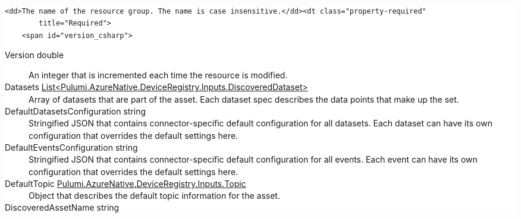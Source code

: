     <dd>The name of the resource group. The name is case insensitive.</dd><dt class="property-required"
            title="Required">
        <span id="version_csharp">
<a data-swiftype-name="resource-property" data-swiftype-type="text" href="#version_csharp" style="color: inherit; text-decoration: inherit;">Version</a>
</span>
        <span class="property-indicator"></span>
        <span class="property-type">double</span>
    </dt>
    <dd>An integer that is incremented each time the resource is modified.</dd><dt class="property-optional"
            title="Optional">
        <span id="datasets_csharp">
<a data-swiftype-name="resource-property" data-swiftype-type="text" href="#datasets_csharp" style="color: inherit; text-decoration: inherit;">Datasets</a>
</span>
        <span class="property-indicator"></span>
        <span class="property-type"><a href="#discovereddataset">List&lt;Pulumi.<wbr>Azure<wbr>Native.<wbr>Device<wbr>Registry.<wbr>Inputs.<wbr>Discovered<wbr>Dataset&gt;</a></span>
    </dt>
    <dd>Array of datasets that are part of the asset. Each dataset spec describes the data points that make up the set.</dd><dt class="property-optional"
            title="Optional">
        <span id="defaultdatasetsconfiguration_csharp">
<a data-swiftype-name="resource-property" data-swiftype-type="text" href="#defaultdatasetsconfiguration_csharp" style="color: inherit; text-decoration: inherit;">Default<wbr>Datasets<wbr>Configuration</a>
</span>
        <span class="property-indicator"></span>
        <span class="property-type">string</span>
    </dt>
    <dd>Stringified JSON that contains connector-specific default configuration for all datasets. Each dataset can have its own configuration that overrides the default settings here.</dd><dt class="property-optional"
            title="Optional">
        <span id="defaulteventsconfiguration_csharp">
<a data-swiftype-name="resource-property" data-swiftype-type="text" href="#defaulteventsconfiguration_csharp" style="color: inherit; text-decoration: inherit;">Default<wbr>Events<wbr>Configuration</a>
</span>
        <span class="property-indicator"></span>
        <span class="property-type">string</span>
    </dt>
    <dd>Stringified JSON that contains connector-specific default configuration for all events. Each event can have its own configuration that overrides the default settings here.</dd><dt class="property-optional"
            title="Optional">
        <span id="defaulttopic_csharp">
<a data-swiftype-name="resource-property" data-swiftype-type="text" href="#defaulttopic_csharp" style="color: inherit; text-decoration: inherit;">Default<wbr>Topic</a>
</span>
        <span class="property-indicator"></span>
        <span class="property-type"><a href="#topic">Pulumi.<wbr>Azure<wbr>Native.<wbr>Device<wbr>Registry.<wbr>Inputs.<wbr>Topic</a></span>
    </dt>
    <dd>Object that describes the default topic information for the asset.</dd><dt class="property-optional property-replacement"
            title="Optional">
        <span id="discoveredassetname_csharp">
<a data-swiftype-name="resource-property" data-swiftype-type="text" href="#discoveredassetname_csharp" style="color: inherit; text-decoration: inherit;">Discovered<wbr>Asset<wbr>Name</a>
</span>
        <span class="property-indicator"></span>
        <span class="property-type">string</span>